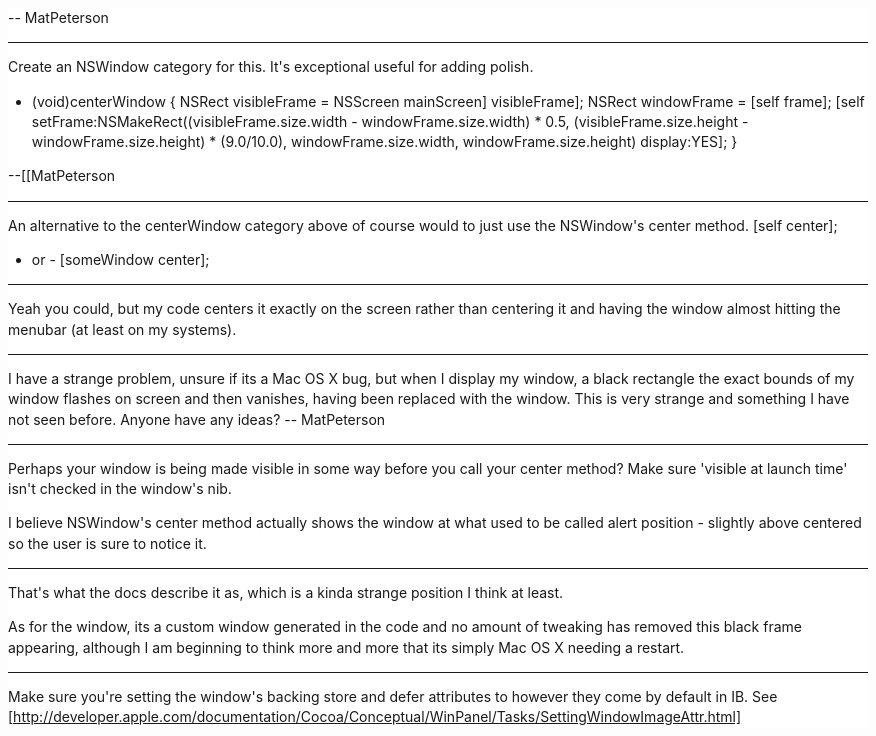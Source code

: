 -- MatPeterson

----

Create an NSWindow category for this. It's exceptional useful for adding polish.
 - (void)centerWindow
 {
      NSRect visibleFrame = NSScreen mainScreen] visibleFrame];
      NSRect windowFrame = [self frame];
      [self setFrame:NSMakeRect((visibleFrame.size.width - windowFrame.size.width) * 0.5,
      (visibleFrame.size.height - windowFrame.size.height) * (9.0/10.0),
      windowFrame.size.width, windowFrame.size.height) display:YES];
 }

--[[MatPeterson

----

An alternative to the centerWindow category above of course would to just use the NSWindow's center method.
 [self center];
- or -
 [someWindow center];

----

Yeah you could, but my code centers it exactly on the screen rather than centering it and having the window almost hitting the menubar (at least on my systems).

----
I have a strange problem, unsure if its a Mac OS X bug, but when I display my window, a black rectangle the exact bounds of my window flashes on screen and then vanishes, having been replaced with the window. This is very strange and something I have not seen before. Anyone have any ideas? -- MatPeterson

----

Perhaps your window is being made visible in some way before you call your center method? Make sure 'visible at launch time' isn't checked in the window's nib.

I believe NSWindow's center method actually shows the window at what used to be called alert position - slightly above centered so the user is sure to notice it.

---- 

That's what the docs describe it as, which is a kinda strange position I think at least.

As for the window, its a custom window generated in the code and no amount of tweaking has removed this black frame appearing, although I am beginning to think more and more that its simply Mac OS X needing a restart.

----

Make sure you're setting the window's backing store and defer attributes to however they come by default in IB. See [http://developer.apple.com/documentation/Cocoa/Conceptual/WinPanel/Tasks/SettingWindowImageAttr.html]
